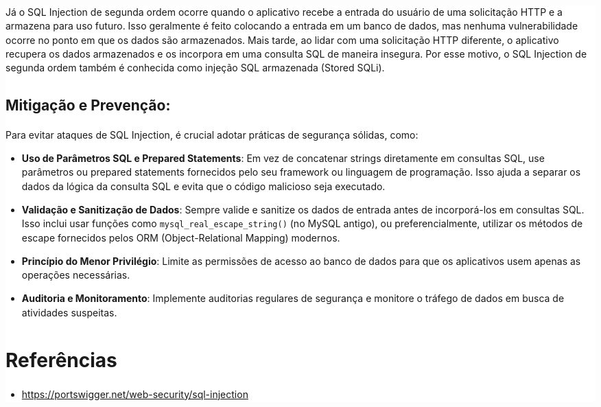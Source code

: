 Já o SQL Injection de segunda ordem ocorre quando o aplicativo recebe a entrada do usuário de uma solicitação HTTP e a armazena para uso futuro. Isso geralmente é feito colocando a entrada em um banco de dados, mas nenhuma vulnerabilidade ocorre no ponto em que os dados são armazenados. Mais tarde, ao lidar com uma solicitação HTTP diferente, o aplicativo recupera os dados armazenados e os incorpora em uma consulta SQL de maneira insegura. Por esse motivo, o SQL Injection de segunda ordem também é conhecida como injeção SQL armazenada (Stored SQLi).

## Mitigação e Prevenção:

Para evitar ataques de SQL Injection, é crucial adotar práticas de segurança sólidas, como:

- **Uso de Parâmetros SQL e Prepared Statements**: Em vez de concatenar strings diretamente em consultas SQL, use parâmetros ou prepared statements fornecidos pelo seu framework ou linguagem de programação. Isso ajuda a separar os dados da lógica da consulta SQL e evita que o código malicioso seja executado.

- **Validação e Sanitização de Dados**: Sempre valide e sanitize os dados de entrada antes de incorporá-los em consultas SQL. Isso inclui usar funções como `mysql_real_escape_string()` (no MySQL antigo), ou preferencialmente, utilizar os métodos de escape fornecidos pelos ORM (Object-Relational Mapping) modernos.

- **Princípio do Menor Privilégio**: Limite as permissões de acesso ao banco de dados para que os aplicativos usem apenas as operações necessárias.

- **Auditoria e Monitoramento**: Implemente auditorias regulares de segurança e monitore o tráfego de dados em busca de atividades suspeitas.

# Referências
- https://portswigger.net/web-security/sql-injection